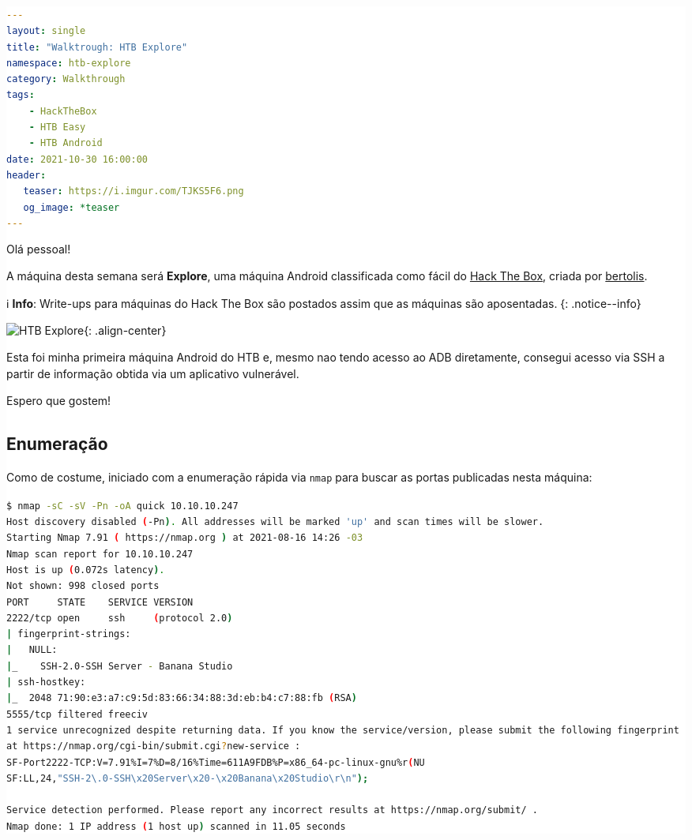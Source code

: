 ```yaml
---
layout: single
title: "Walktrough: HTB Explore"
namespace: htb-explore
category: Walkthrough
tags:
    - HackTheBox
    - HTB Easy
    - HTB Android
date: 2021-10-30 16:00:00
header:
   teaser: https://i.imgur.com/TJKS5F6.png
   og_image: *teaser
---
```


Olá pessoal!

A máquina desta semana será **Explore**, uma máquina Android classificada como fácil do [Hack The Box](https://www.hackthebox.eu/), criada por [bertolis](https://app.hackthebox.eu/users/27897).

:information_source: **Info**: Write-ups para máquinas do Hack The Box são postados assim que as máquinas são aposentadas.
{: .notice--info}

![HTB Explore](https://i.imgur.com/0cwBArJ.png){: .align-center}

Esta foi minha primeira máquina Android do HTB e, mesmo nao tendo acesso ao ADB diretamente, consegui acesso via SSH a partir de informação obtida via um aplicativo vulnerável.

Espero que gostem!

## Enumeração

Como de costume, iniciado com a enumeração rápida via `nmap` para buscar as portas publicadas nesta máquina:

```bash
$ nmap -sC -sV -Pn -oA quick 10.10.10.247
Host discovery disabled (-Pn). All addresses will be marked 'up' and scan times will be slower.
Starting Nmap 7.91 ( https://nmap.org ) at 2021-08-16 14:26 -03
Nmap scan report for 10.10.10.247
Host is up (0.072s latency).
Not shown: 998 closed ports
PORT     STATE    SERVICE VERSION
2222/tcp open     ssh     (protocol 2.0)
| fingerprint-strings:
|   NULL:
|_    SSH-2.0-SSH Server - Banana Studio
| ssh-hostkey:
|_  2048 71:90:e3:a7:c9:5d:83:66:34:88:3d:eb:b4:c7:88:fb (RSA)
5555/tcp filtered freeciv
1 service unrecognized despite returning data. If you know the service/version, please submit the following fingerprint at https://nmap.org/cgi-bin/submit.cgi?new-service :
SF-Port2222-TCP:V=7.91%I=7%D=8/16%Time=611A9FDB%P=x86_64-pc-linux-gnu%r(NU
SF:LL,24,"SSH-2\.0-SSH\x20Server\x20-\x20Banana\x20Studio\r\n");

Service detection performed. Please report any incorrect results at https://nmap.org/submit/ .
Nmap done: 1 IP address (1 host up) scanned in 11.05 seconds
```
